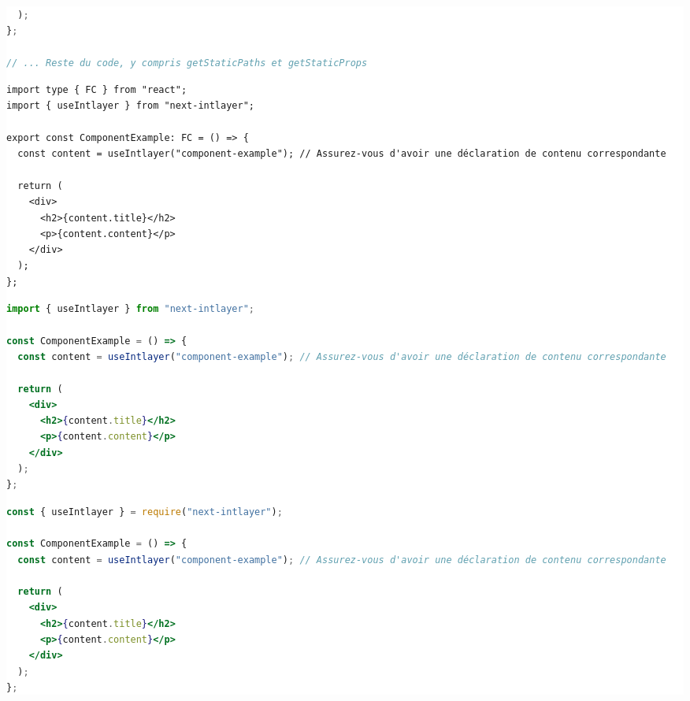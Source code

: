 ```jsx {1,5} fileName="src/pages/[locale]/index.csx" codeFormat="commonjs"
  );
};

// ... Reste du code, y compris getStaticPaths et getStaticProps
```

```tsx fileName="src/components/ComponentExample.tsx" codeFormat="typescript"
import type { FC } from "react";
import { useIntlayer } from "next-intlayer";

export const ComponentExample: FC = () => {
  const content = useIntlayer("component-example"); // Assurez-vous d'avoir une déclaration de contenu correspondante

  return (
    <div>
      <h2>{content.title}</h2>
      <p>{content.content}</p>
    </div>
  );
};
```

```jsx fileName="src/components/ComponentExample.mjx" codeFormat="esm"
import { useIntlayer } from "next-intlayer";

const ComponentExample = () => {
  const content = useIntlayer("component-example"); // Assurez-vous d'avoir une déclaration de contenu correspondante

  return (
    <div>
      <h2>{content.title}</h2>
      <p>{content.content}</p>
    </div>
  );
};
```

```jsx fileName="src/components/ComponentExample.csx" codeFormat="commonjs"
const { useIntlayer } = require("next-intlayer");

const ComponentExample = () => {
  const content = useIntlayer("component-example"); // Assurez-vous d'avoir une déclaration de contenu correspondante

  return (
    <div>
      <h2>{content.title}</h2>
      <p>{content.content}</p>
    </div>
  );
};
```
